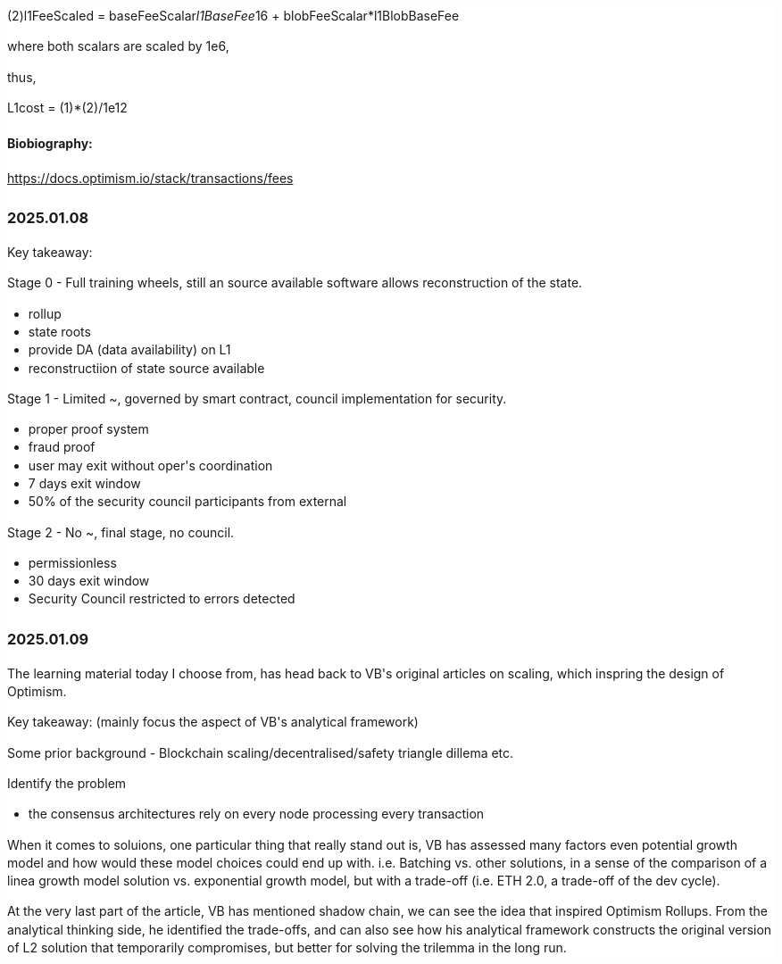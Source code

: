 (2)l1FeeScaled = baseFeeScalar*l1BaseFee*16 + blobFeeScalar*l1BlobBaseFee

where both scalars are scaled by 1e6,

thus,

L1cost = (1)*(2)/1e12

#### Biobiography:
https://docs.optimism.io/stack/transactions/fees

### 2025.01.08

Key takeaway:

Stage 0 - Full training wheels, still an source available software allows reconstruction of the state.

 - rollup
 - state roots
 - provide DA (data availability) on L1
 - reconstructiion of state source available

Stage 1 - Limited ~, governed by smart contract, council implementation for security.

- proper proof system
- fraud proof
- user may exit without oper's coordination
- 7 days exit window
- 50% of the security council participants from external

Stage 2 - No ~, final stage, no council.

- permissionless
- 30 days exit window
- Security Council restricted to errors detected

### 2025.01.09
The learning material today I choose from, has head back to VB's original articles on scaling, which inspring the design of Optimism.

Key takeaway: (mainly focus the aspect of VB's analytical framework)

Some prior background - Blockchain scaling/decentralised/safety triangle dillema etc.

Identify the problem 
- the consensus architectures rely on every node processing every transaction

When it comes to soluions, one particular thing that really stand out is, 
VB has assessed many factors even potential growth model and how would these model choices could end up with.
i.e. Batching vs. other solutions, in a sense of the comparison of a linea growth model solution vs. exponential growth model, but with a trade-off (i.e. ETH 2.0, a trade-off of the dev cycle).

At the very last part of the article, VB has mentioned shadow chain, we can see the idea that inspired Optimism Rollups. From the analytical thinking side, he identified the trade-offs, and can also see how his analytical framework constructs the original version of L2 solution that temporarily compromises, but better for solving the trilemma in the long run.
